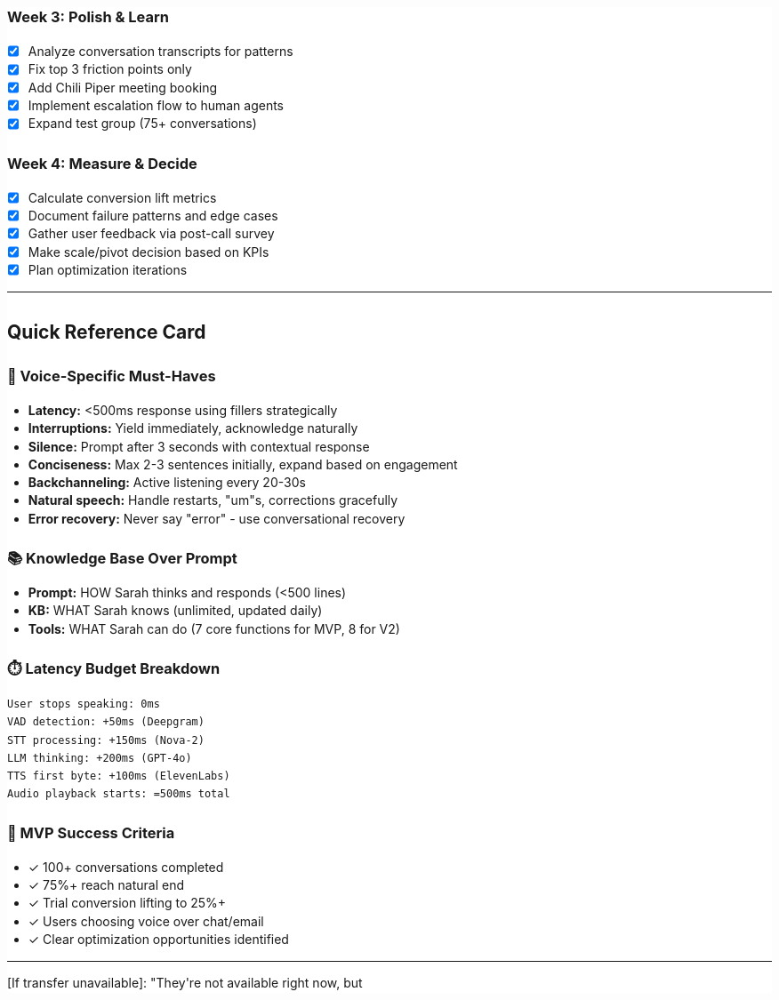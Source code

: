 ### Week 3: Polish & Learn
- [x] Analyze conversation transcripts for patterns
- [x] Fix top 3 friction points only
- [x] Add Chili Piper meeting booking
- [x] Implement escalation flow to human agents
- [x] Expand test group (75+ conversations)

### Week 4: Measure & Decide
- [x] Calculate conversion lift metrics
- [x] Document failure patterns and edge cases
- [x] Gather user feedback via post-call survey
- [x] Make scale/pivot decision based on KPIs
- [x] Plan optimization iterations

---

## Quick Reference Card

### 🚨 Voice-Specific Must-Haves
- **Latency:** <500ms response using fillers strategically
- **Interruptions:** Yield immediately, acknowledge naturally
- **Silence:** Prompt after 3 seconds with contextual response
- **Conciseness:** Max 2-3 sentences initially, expand based on engagement
- **Backchanneling:** Active listening every 20-30s
- **Natural speech:** Handle restarts, "um"s, corrections gracefully
- **Error recovery:** Never say "error" - use conversational recovery

### 📚 Knowledge Base Over Prompt
- **Prompt:** HOW Sarah thinks and responds (<500 lines)
- **KB:** WHAT Sarah knows (unlimited, updated daily)
- **Tools:** WHAT Sarah can do (7 core functions for MVP, 8 for V2)

### ⏱️ Latency Budget Breakdown
```
User stops speaking: 0ms
VAD detection: +50ms (Deepgram)
STT processing: +150ms (Nova-2)
LLM thinking: +200ms (GPT-4o)
TTS first byte: +100ms (ElevenLabs)
Audio playback starts: =500ms total
```

### 🎯 MVP Success Criteria
- ✓ 100+ conversations completed
- ✓ 75%+ reach natural end
- ✓ Trial conversion lifting to 25%+
- ✓ Users choosing voice over chat/email
- ✓ Clear optimization opportunities identified

---


[If transfer unavailable]: "They're not available right now, but